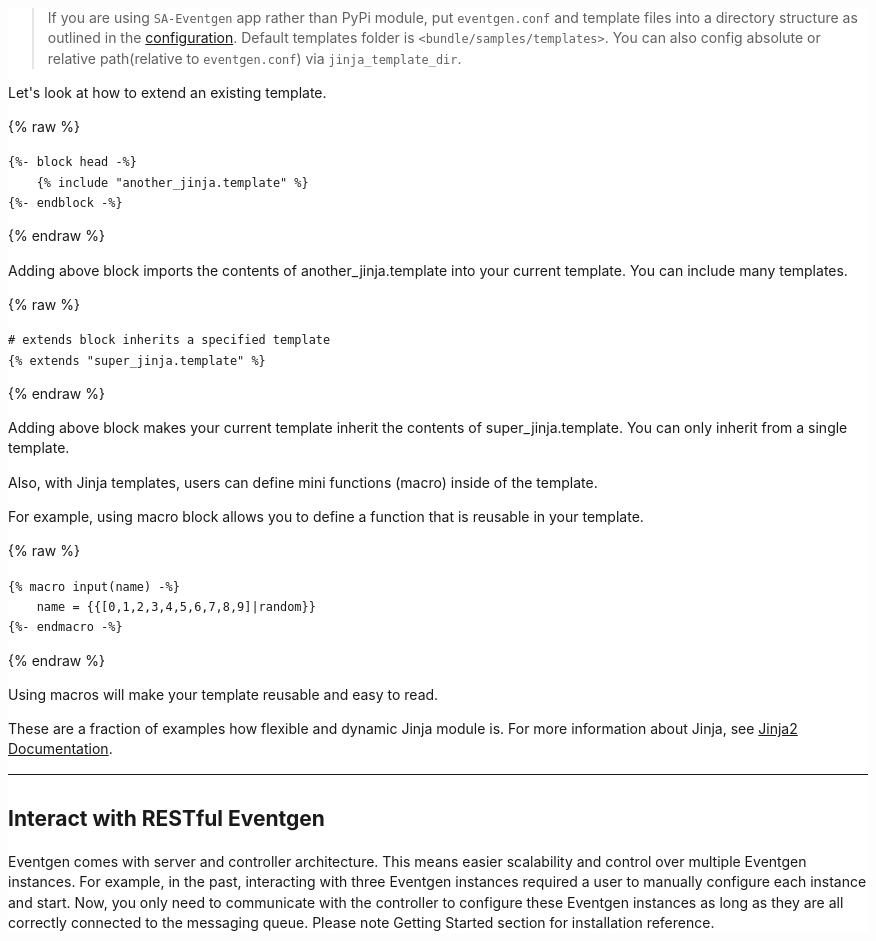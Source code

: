 > If you are using `SA-Eventgen` app rather than PyPi module, put `eventgen.conf` and template files into a directory structure as outlined in the [configuration](CONFIGURE.md).
Default templates folder is `<bundle/samples/templates>`. You can also config absolute or relative path(relative to `eventgen.conf`) via `jinja_template_dir`.

Let's look at how to extend an existing template.

{% raw %}
```
{%- block head -%}
    {% include "another_jinja.template" %}
{%- endblock -%}
```
{% endraw %}

Adding above block imports the contents of another_jinja.template into your current template. You can include many templates.


{% raw %}
```
# extends block inherits a specified template
{% extends "super_jinja.template" %}
```
{% endraw %}

Adding above block makes your current template inherit the contents of super_jinja.template. You can only inherit from a single template.

Also, with Jinja templates, users can define mini functions (macro) inside of the template.

For example, using macro block allows you to define a function that is reusable in your template.

{% raw %}
```
{% macro input(name) -%}
    name = {{[0,1,2,3,4,5,6,7,8,9]|random}}
{%- endmacro -%}
```
{% endraw %}

Using macros will make your template reusable and easy to read.

These are a fraction of examples how flexible and dynamic Jinja module is. For more information about Jinja, see [Jinja2 Documentation](http://jinja.pocoo.org/docs/2.10/).

---

## Interact with RESTful Eventgen

Eventgen comes with server and controller architecture. This means easier scalability and control over multiple Eventgen instances.
For example, in the past, interacting with three Eventgen instances required a user to manually configure each instance and start.
Now, you only need to communicate with the controller to configure these Eventgen instances as long as they are all correctly connected to the messaging queue.
Please note Getting Started section for installation reference.
